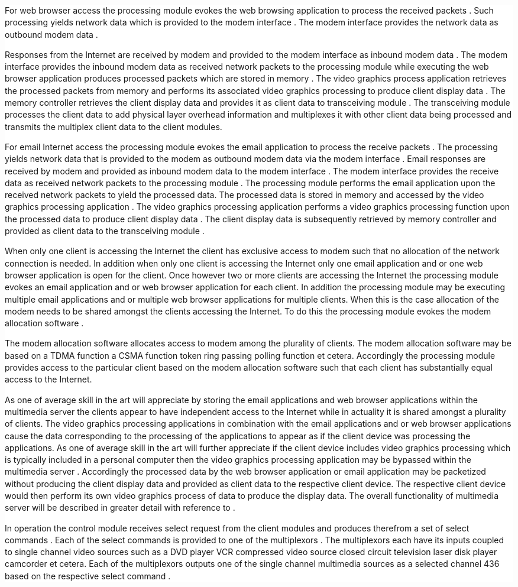 For web browser access the processing module evokes the web browsing application to process the received packets . Such processing yields network data which is provided to the modem interface . The modem interface provides the network data as outbound modem data .

Responses from the Internet are received by modem and provided to the modem interface as inbound modem data . The modem interface provides the inbound modem data as received network packets to the processing module while executing the web browser application produces processed packets which are stored in memory . The video graphics process application retrieves the processed packets from memory and performs its associated video graphics processing to produce client display data . The memory controller retrieves the client display data and provides it as client data to transceiving module . The transceiving module processes the client data to add physical layer overhead information and multiplexes it with other client data being processed and transmits the multiplex client data to the client modules.

For email Internet access the processing module evokes the email application to process the receive packets . The processing yields network data that is provided to the modem as outbound modem data via the modem interface . Email responses are received by modem and provided as inbound modem data to the modem interface . The modem interface provides the receive data as received network packets to the processing module . The processing module performs the email application upon the received network packets to yield the processed data. The processed data is stored in memory and accessed by the video graphics processing application . The video graphics processing application performs a video graphics processing function upon the processed data to produce client display data . The client display data is subsequently retrieved by memory controller and provided as client data to the transceiving module .

When only one client is accessing the Internet the client has exclusive access to modem such that no allocation of the network connection is needed. In addition when only one client is accessing the Internet only one email application and or one web browser application is open for the client. Once however two or more clients are accessing the Internet the processing module evokes an email application and or web browser application for each client. In addition the processing module may be executing multiple email applications and or multiple web browser applications for multiple clients. When this is the case allocation of the modem needs to be shared amongst the clients accessing the Internet. To do this the processing module evokes the modem allocation software .

The modem allocation software allocates access to modem among the plurality of clients. The modem allocation software may be based on a TDMA function a CSMA function token ring passing polling function et cetera. Accordingly the processing module provides access to the particular client based on the modem allocation software such that each client has substantially equal access to the Internet.

As one of average skill in the art will appreciate by storing the email applications and web browser applications within the multimedia server the clients appear to have independent access to the Internet while in actuality it is shared amongst a plurality of clients. The video graphics processing applications in combination with the email applications and or web browser applications cause the data corresponding to the processing of the applications to appear as if the client device was processing the applications. As one of average skill in the art will further appreciate if the client device includes video graphics processing which is typically included in a personal computer then the video graphics processing application may be bypassed within the multimedia server . Accordingly the processed data by the web browser application or email application may be packetized without producing the client display data and provided as client data to the respective client device. The respective client device would then perform its own video graphics process of data to produce the display data. The overall functionality of multimedia server will be described in greater detail with reference to .

In operation the control module receives select request from the client modules and produces therefrom a set of select commands . Each of the select commands is provided to one of the multiplexors . The multiplexors each have its inputs coupled to single channel video sources such as a DVD player VCR compressed video source closed circuit television laser disk player camcorder et cetera. Each of the multiplexors outputs one of the single channel multimedia sources as a selected channel 436 based on the respective select command .
